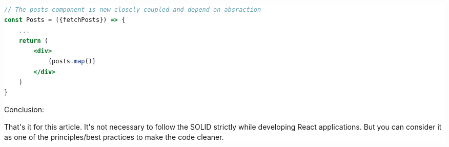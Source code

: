 ```jsx
// The posts component is now closely coupled and depend on absraction
const Posts = ({fetchPosts}) => {
	...
	return (
		<div>
			{posts.map()}
		</div>
	)
}
```

Conclusion:

That's it for this article. It's not necessary to follow the SOLID strictly while developing React applications. But you can consider it as one of the principles/best practices to make the code cleaner.